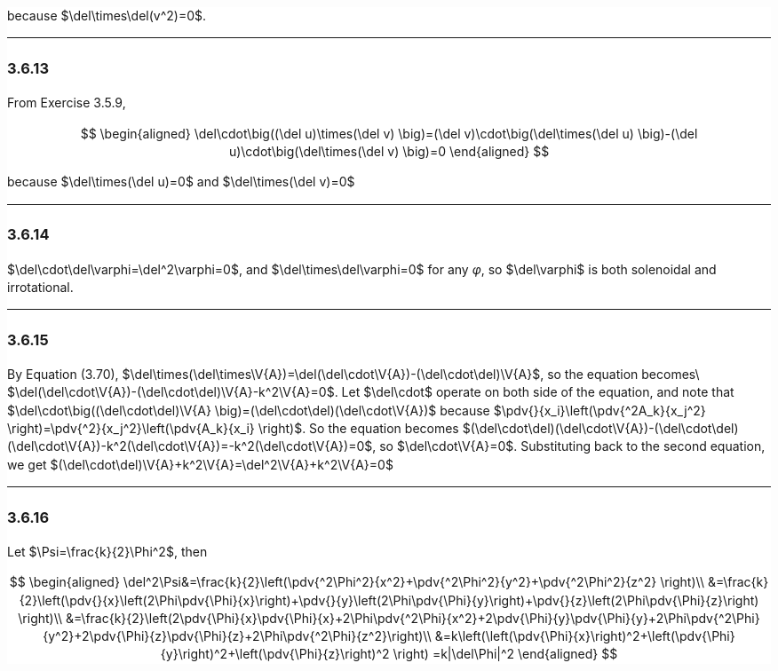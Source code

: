 because $\del\times\del(v^2)=0$.

-----

### 3.6.13

From Exercise 3.5.9, 

$$
\begin{aligned}
\del\cdot\big((\del u)\times(\del v) \big)=(\del v)\cdot\big(\del\times(\del u) \big)-(\del u)\cdot\big(\del\times(\del v) \big)=0
\end{aligned}
$$

because $\del\times(\del u)=0$ and $\del\times(\del v)=0$

-----

### 3.6.14

$\del\cdot\del\varphi=\del^2\varphi=0$, and $\del\times\del\varphi=0$ for any $\varphi$, so $\del\varphi$ is both solenoidal and irrotational.

-----

### 3.6.15

By Equation (3.70), $\del\times(\del\times\V{A})=\del(\del\cdot\V{A})-(\del\cdot\del)\V{A}$, so the equation becomes\\ $\del(\del\cdot\V{A})-(\del\cdot\del)\V{A}-k^2\V{A}=0$. Let $\del\cdot$ operate on both side of the equation, and note that $\del\cdot\big((\del\cdot\del)\V{A} \big)=(\del\cdot\del)(\del\cdot\V{A})$ because $\pdv{}{x_i}\left(\pdv{^2A_k}{x_j^2} \right)=\pdv{^2}{x_j^2}\left(\pdv{A_k}{x_i} \right)$. So the equation becomes $(\del\cdot\del)(\del\cdot\V{A})-(\del\cdot\del)(\del\cdot\V{A})-k^2(\del\cdot\V{A})=-k^2(\del\cdot\V{A})=0$, so $\del\cdot\V{A}=0$. Substituting back to the second equation, we get  $(\del\cdot\del)\V{A}+k^2\V{A}=\del^2\V{A}+k^2\V{A}=0$

-----

### 3.6.16

Let $\Psi=\frac{k}{2}\Phi^2$, then 

$$
\begin{aligned}
\del^2\Psi&=\frac{k}{2}\left(\pdv{^2\Phi^2}{x^2}+\pdv{^2\Phi^2}{y^2}+\pdv{^2\Phi^2}{z^2} \right)\\
&=\frac{k}{2}\left(\pdv{}{x}\left(2\Phi\pdv{\Phi}{x}\right)+\pdv{}{y}\left(2\Phi\pdv{\Phi}{y}\right)+\pdv{}{z}\left(2\Phi\pdv{\Phi}{z}\right)   \right)\\
&=\frac{k}{2}\left(2\pdv{\Phi}{x}\pdv{\Phi}{x}+2\Phi\pdv{^2\Phi}{x^2}+2\pdv{\Phi}{y}\pdv{\Phi}{y}+2\Phi\pdv{^2\Phi}{y^2}+2\pdv{\Phi}{z}\pdv{\Phi}{z}+2\Phi\pdv{^2\Phi}{z^2}\right)\\
&=k\left(\left(\pdv{\Phi}{x}\right)^2+\left(\pdv{\Phi}{y}\right)^2+\left(\pdv{\Phi}{z}\right)^2 \right)
=k|\del\Phi|^2
\end{aligned}
$$
